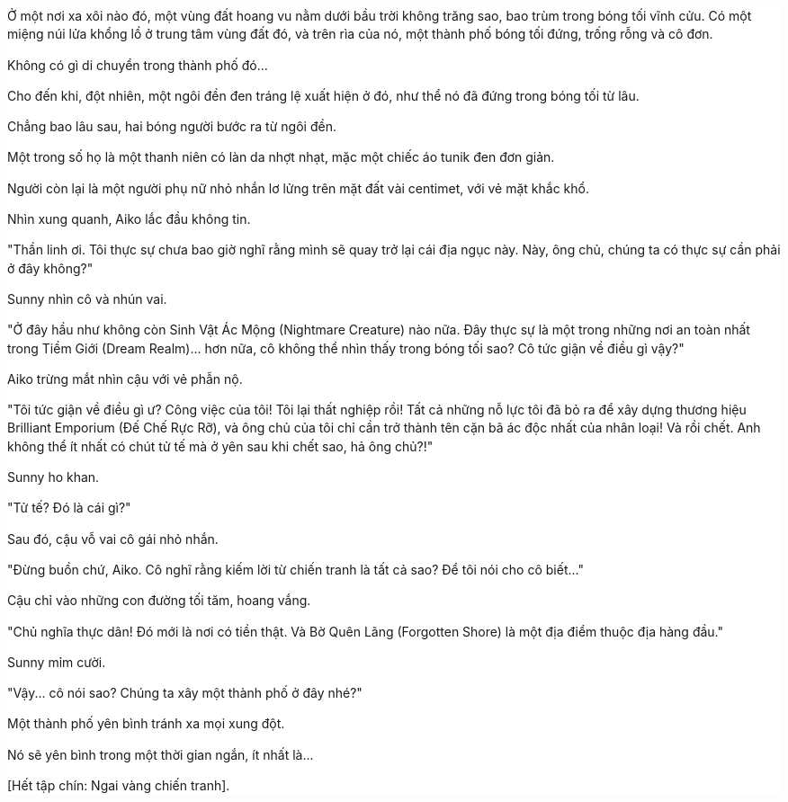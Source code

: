 Ở một nơi xa xôi nào đó, một vùng đất hoang vu nằm dưới bầu trời không trăng sao, bao trùm trong bóng tối vĩnh cửu. Có một miệng núi lửa khổng lồ ở trung tâm vùng đất đó, và trên rìa của nó, một thành phố bóng tối đứng, trống rỗng và cô đơn.

Không có gì di chuyển trong thành phố đó...

Cho đến khi, đột nhiên, một ngôi đền đen tráng lệ xuất hiện ở đó, như thể nó đã đứng trong bóng tối từ lâu.

Chẳng bao lâu sau, hai bóng người bước ra từ ngôi đền.

Một trong số họ là một thanh niên có làn da nhợt nhạt, mặc một chiếc áo tunik đen đơn giản.

Người còn lại là một người phụ nữ nhỏ nhắn lơ lửng trên mặt đất vài centimet, với vẻ mặt khắc khổ.

Nhìn xung quanh, Aiko lắc đầu không tin.

"Thần linh ơi. Tôi thực sự chưa bao giờ nghĩ rằng mình sẽ quay trở lại cái địa ngục này. Này, ông chủ, chúng ta có thực sự cần phải ở đây không?"

Sunny nhìn cô và nhún vai.

"Ở đây hầu như không còn Sinh Vật Ác Mộng (Nightmare Creature) nào nữa. Đây thực sự là một trong những nơi an toàn nhất trong Tiềm Giới (Dream Realm)... hơn nữa, cô không thể nhìn thấy trong bóng tối sao? Cô tức giận về điều gì vậy?"

Aiko trừng mắt nhìn cậu với vẻ phẫn nộ.

"Tôi tức giận về điều gì ư? Công việc của tôi! Tôi lại thất nghiệp rồi! Tất cả những nỗ lực tôi đã bỏ ra để xây dựng thương hiệu Brilliant Emporium (Đế Chế Rực Rỡ), và ông chủ của tôi chỉ cần trở thành tên cặn bã ác độc nhất của nhân loại! Và rồi chết. Anh không thể ít nhất có chút tử tế mà ở yên sau khi chết sao, hả ông chủ?!"

Sunny ho khan.

"Tử tế? Đó là cái gì?"

Sau đó, cậu vỗ vai cô gái nhỏ nhắn.

"Đừng buồn chứ, Aiko. Cô nghĩ rằng kiếm lời từ chiến tranh là tất cả sao? Để tôi nói cho cô biết..."

Cậu chỉ vào những con đường tối tăm, hoang vắng.

"Chủ nghĩa thực dân! Đó mới là nơi có tiền thật. Và Bờ Quên Lãng (Forgotten Shore) là một địa điểm thuộc địa hàng đầu."

Sunny mỉm cười.

"Vậy... cô nói sao? Chúng ta xây một thành phố ở đây nhé?"

Một thành phố yên bình tránh xa mọi xung đột.

Nó sẽ yên bình trong một thời gian ngắn, ít nhất là...

[Hết tập chín: Ngai vàng chiến tranh].